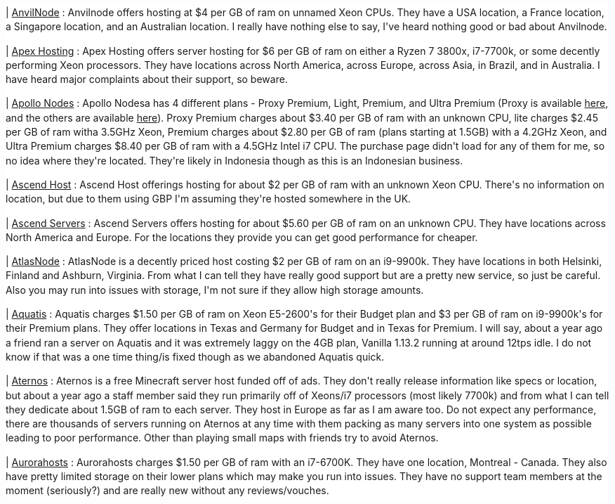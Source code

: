 | [AnvilNode](https://www.anvilnode.com/minecraft) : Anvilnode offers hosting at $4 per GB of ram on unnamed Xeon CPUs. They have a USA location, a France
location, a Singapore location, and an Australian location. I really have nothing else to say, I've heard nothing good or bad about Anvilnode.

| [Apex Hosting](https://apexminecrafthosting.com/pricing/) : Apex Hosting offers server hosting for $6 per GB of ram on either a Ryzen 7 3800x, i7-7700k, or
some decently performing Xeon processors. They have locations across North America, across Europe, across Asia, in Brazil, and in Australia. I have heard
major complaints about their support, so beware.

| [Apollo Nodes](https://apollonodes.com/) : Apollo Nodesa has 4 different plans - Proxy Premium, Light, Premium, and Ultra Premium (Proxy is available
[here](https://apollonodes.com/bungeecord), and the others are available [here](https://apollonodes.com/spigot)). Proxy Premium charges about $3.40 per GB of ram with an unknown
CPU, lite charges $2.45 per GB of ram witha 3.5GHz Xeon, Premium charges about $2.80 per GB of ram (plans starting at 1.5GB) with a 4.2GHz Xeon, and Ultra Premium charges $8.40 
per GB of ram with a 4.5GHz Intel i7 CPU. The purchase page didn't load for any of them for me, so no idea where they're located. They're likely in Indonesia though as this is
an Indonesian business.

| [Ascend Host](https://ascend.host/gamehosting.html) : Ascend Host offerings hosting for about $2 per GB of ram with an unknown Xeon CPU. There's no information
on location, but due to them using GBP I'm assuming they're hosted somewhere in the UK.

| [Ascend Servers](https://www.ascendservers.com/game-servers/minecraft) : Ascend Servers offers hosting for about $5.60 per GB of ram on an unknown CPU. They
have locations across North America and Europe. For the locations they provide you can get good performance for cheaper.

| [AtlasNode](https://atlasnode.net/minecraft) : AtlasNode is a decently priced host costing $2 per GB of ram on an i9-9900k. They have locations in both
Helsinki, Finland and Ashburn, Virginia. From what I can tell they have really good support but are a pretty new service, so just be careful. Also you may
run into issues with storage, I'm not sure if they allow high storage amounts.

| [Aquatis](https://aquatis.host/minecraft-hosting/) : Aquatis charges $1.50 per GB of ram on Xeon E5-2600's for their Budget plan and $3 per GB of ram on
i9-9900k's for their Premium plans. They offer locations in Texas and Germany for Budget and in Texas for Premium. I will say, about a year ago a friend
ran a server on Aquatis and it was extremely laggy on the 4GB plan, Vanilla 1.13.2 running at around 12tps idle. I do not know if that was a one time thing/is
fixed though as we abandoned Aquatis quick.

| [Aternos](https://aternos.org/) : Aternos is a free Minecraft server host funded off of ads. They don't really release information like specs or location,
but about a year ago a staff member said they run primarily off of Xeons/i7 processors (most likely 7700k) and from what I can tell they dedicate about
1.5GB of ram to each server. They host in Europe as far as I am aware too. Do not expect any performance, there are thousands of servers running on Aternos
at any time with them packing as many servers into one system as possible leading to poor performance. Other than playing small maps with friends try to
avoid Aternos.

| [Aurorahosts](https://aurorahosts.com/minecraft) : Aurorahosts charges $1.50 per GB of ram with an i7-6700K. They have one location, Montreal - Canada. They
also have pretty limited storage on their lower plans which may make you run into issues. They have no support team members at the moment (seriously?) and are
really new without any reviews/vouches.

